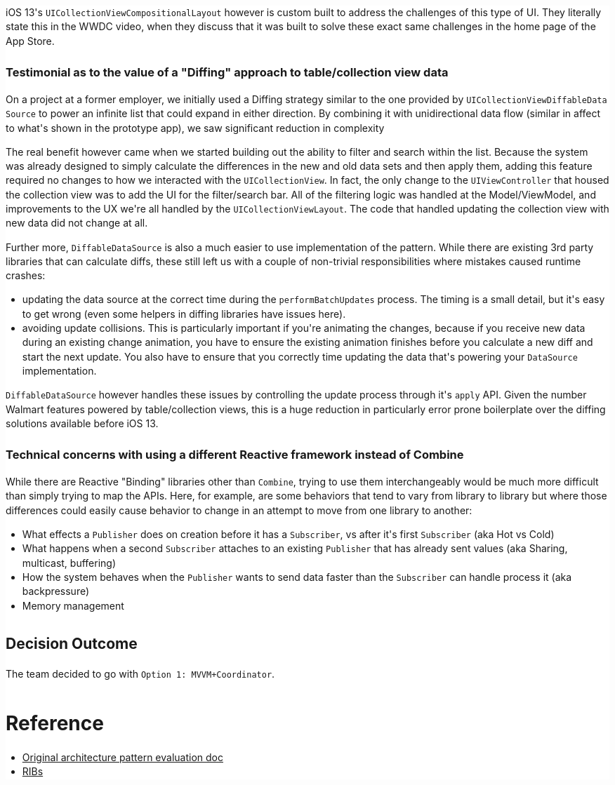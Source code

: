 iOS 13's `UICollectionViewCompositionalLayout` however is custom built to address the challenges of this type of UI. They literally state this in the WWDC video, when they discuss that it was built to solve these exact same challenges in the home page of the App Store.

### Testimonial as to the value of a "Diffing" approach to table/collection view data

On a project at a former employer, we initially used a Diffing strategy similar to the one provided by `UICollectionViewDiffableDataSource` to power an infinite list that could expand in either direction. By combining it with unidirectional data flow (similar in affect to what's shown in the prototype app), we saw significant reduction in complexity

The real benefit however came when we started building out the ability to filter and search within the list. Because the system was already designed to simply calculate the differences in the new and old data sets and then apply them, adding this feature required no changes to how we interacted with the `UICollectionView`. In fact, the only change to the `UIViewController` that housed the collection view was to add the UI for the filter/search bar. All of the filtering logic was handled at the Model/ViewModel, and improvements to the UX we're all handled by the `UICollectionViewLayout`. The code that handled updating the collection view with new data did not change at all.

Further more, `DiffableDataSource` is also a much easier to use implementation of the pattern. While there are existing 3rd party libraries that can calculate diffs, these still left us with a couple of non-trivial responsibilities where mistakes caused runtime crashes:

- updating the data source at the correct time during the `performBatchUpdates` process. The timing is a small detail, but it's easy to get wrong (even some helpers in diffing libraries have issues here).
- avoiding update collisions. This is particularly important if you're animating the changes, because if you receive new data during an existing change animation, you have to ensure the existing animation finishes before you calculate a new diff and start the next update. You also have to ensure that you correctly time updating the data that's powering your `DataSource` implementation.

`DiffableDataSource` however handles these issues by controlling the update process through it's `apply` API. Given the number Walmart features powered by table/collection views, this is a huge reduction in particularly error prone boilerplate over the diffing solutions available before iOS 13.

### Technical concerns with using a different Reactive framework instead of Combine

While there are Reactive "Binding" libraries other than `Combine`, trying to use them interchangeably would be much more difficult than simply trying to map the APIs. Here, for example, are some behaviors that tend to vary from library to library but where those differences could easily cause behavior to change in an attempt to move from one library to another:

- What effects a `Publisher` does on creation before it has a `Subscriber`, vs after it's first `Subscriber` (aka Hot vs Cold)
- What happens when a second `Subscriber` attaches to an existing `Publisher` that has already sent values (aka Sharing, multicast, buffering)
- How the system behaves when the `Publisher` wants to send data faster than the `Subscriber` can handle process it (aka backpressure)
- Memory management

## Decision Outcome

The team decided to go with `Option 1: MVVM+Coordinator`.

# Reference

- [Original architecture pattern evaluation doc](https://confluence.walmart.com/display/GPONEW/iOS+Architecture+Pattern+Evaluation)
- [RIBs](https://github.com/uber/RIBs)
